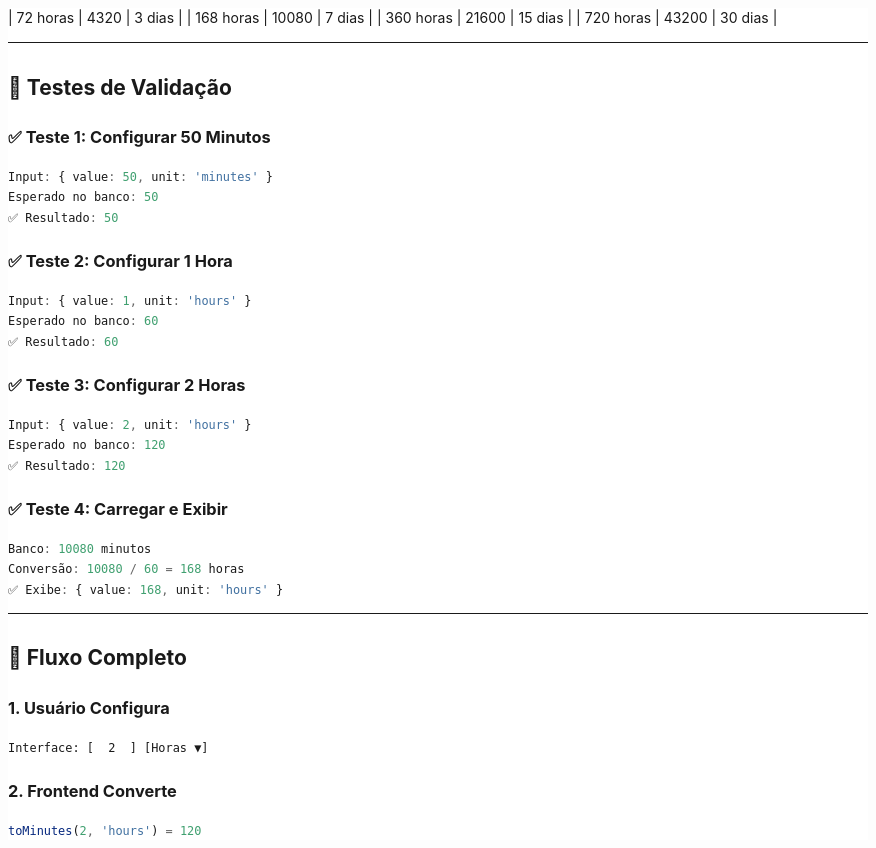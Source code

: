 | 72 horas | 4320 | 3 dias |
| 168 horas | 10080 | 7 dias |
| 360 horas | 21600 | 15 dias |
| 720 horas | 43200 | 30 dias |

---

## 🧪 Testes de Validação

### ✅ Teste 1: Configurar 50 Minutos
```typescript
Input: { value: 50, unit: 'minutes' }
Esperado no banco: 50
✅ Resultado: 50
```

### ✅ Teste 2: Configurar 1 Hora
```typescript
Input: { value: 1, unit: 'hours' }
Esperado no banco: 60
✅ Resultado: 60
```

### ✅ Teste 3: Configurar 2 Horas
```typescript
Input: { value: 2, unit: 'hours' }
Esperado no banco: 120
✅ Resultado: 120
```

### ✅ Teste 4: Carregar e Exibir
```typescript
Banco: 10080 minutos
Conversão: 10080 / 60 = 168 horas
✅ Exibe: { value: 168, unit: 'hours' }
```

---

## 🔄 Fluxo Completo

### 1. Usuário Configura
```
Interface: [  2  ] [Horas ▼]
```

### 2. Frontend Converte
```typescript
toMinutes(2, 'hours') = 120
```
